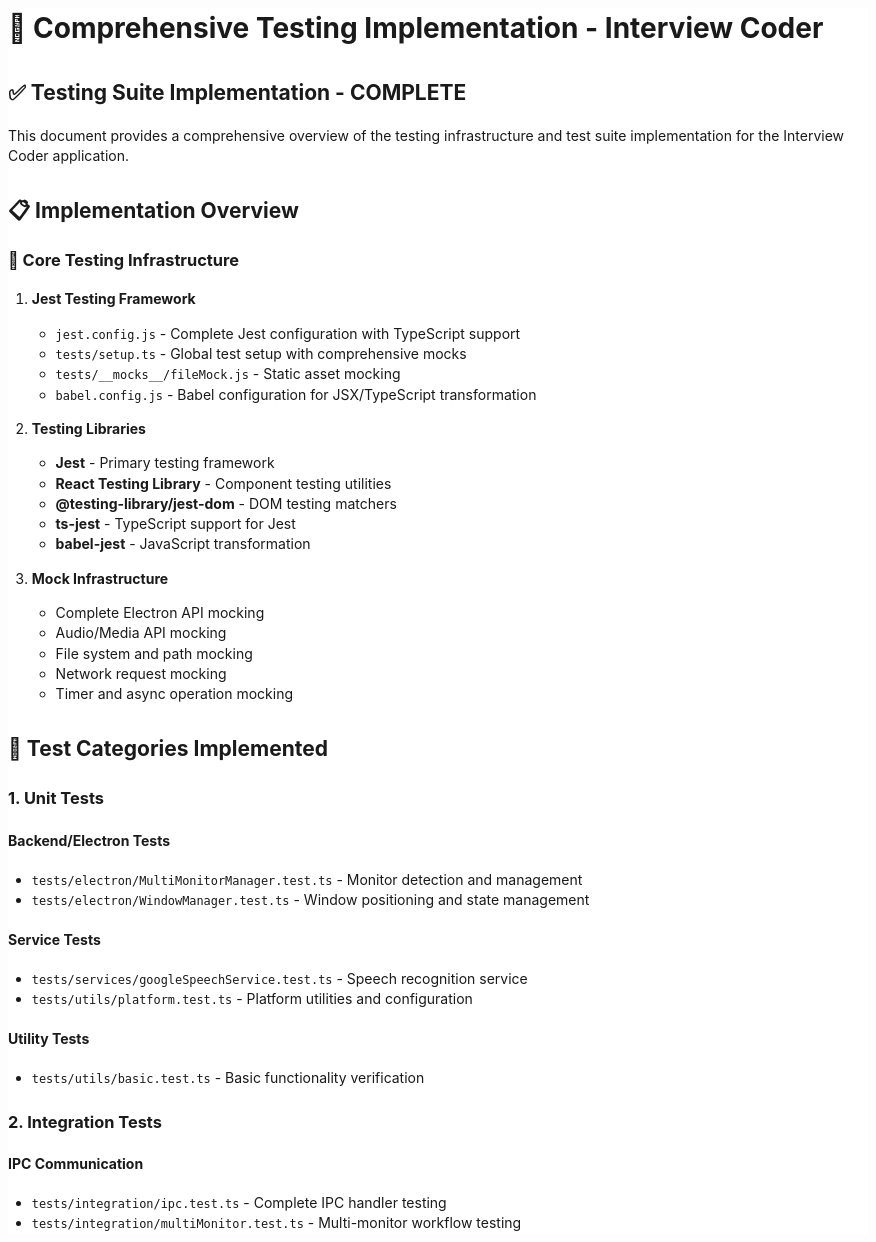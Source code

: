 # 🧪 Comprehensive Testing Implementation - Interview Coder

## ✅ **Testing Suite Implementation - COMPLETE**

This document provides a comprehensive overview of the testing infrastructure and test suite implementation for the Interview Coder application.

## 📋 **Implementation Overview**

### **🎯 Core Testing Infrastructure**

1. **Jest Testing Framework**
   - `jest.config.js` - Complete Jest configuration with TypeScript support
   - `tests/setup.ts` - Global test setup with comprehensive mocks
   - `tests/__mocks__/fileMock.js` - Static asset mocking
   - `babel.config.js` - Babel configuration for JSX/TypeScript transformation

2. **Testing Libraries**
   - **Jest** - Primary testing framework
   - **React Testing Library** - Component testing utilities
   - **@testing-library/jest-dom** - DOM testing matchers
   - **ts-jest** - TypeScript support for Jest
   - **babel-jest** - JavaScript transformation

3. **Mock Infrastructure**
   - Complete Electron API mocking
   - Audio/Media API mocking
   - File system and path mocking
   - Network request mocking
   - Timer and async operation mocking

## 🔧 **Test Categories Implemented**

### **1. Unit Tests**

#### **Backend/Electron Tests**
- `tests/electron/MultiMonitorManager.test.ts` - Monitor detection and management
- `tests/electron/WindowManager.test.ts` - Window positioning and state management

#### **Service Tests**
- `tests/services/googleSpeechService.test.ts` - Speech recognition service
- `tests/utils/platform.test.ts` - Platform utilities and configuration

#### **Utility Tests**
- `tests/utils/basic.test.ts` - Basic functionality verification

### **2. Integration Tests**

#### **IPC Communication**
- `tests/integration/ipc.test.ts` - Complete IPC handler testing
- `tests/integration/multiMonitor.test.ts` - Multi-monitor workflow testing

